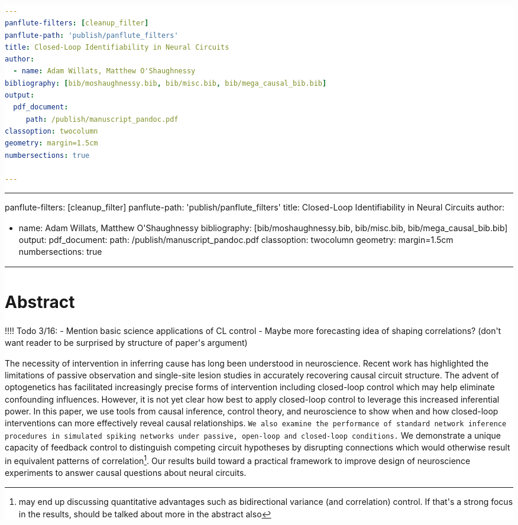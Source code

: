 ```yaml
---
panflute-filters: [cleanup_filter]
panflute-path: 'publish/panflute_filters'
title: Closed-Loop Identifiability in Neural Circuits
author:
  - name: Adam Willats, Matthew O'Shaughnessy
bibliography: [bib/moshaughnessy.bib, bib/misc.bib, bib/mega_causal_bib.bib]
output:
  pdf_document:
     path: /publish/manuscript_pandoc.pdf
classoption: twocolumn
geometry: margin=1.5cm
numbersections: true

---
```

---
panflute-filters: [cleanup_filter]
panflute-path: 'publish/panflute_filters'
title: Closed-Loop Identifiability in Neural Circuits
author:
  - name: Adam Willats, Matthew O'Shaughnessy
bibliography: [bib/moshaughnessy.bib, bib/misc.bib, bib/mega_causal_bib.bib]
output:
  pdf_document:
     path: /publish/manuscript_pandoc.pdf
classoption: twocolumn
geometry: margin=1.5cm
numbersections: true

---













# Abstract

!!!! Todo 3/16: - Mention basic science applications of CL control - Maybe more forecasting idea of shaping correlations? (don't want reader to be surprised by structure of paper's argument)


The necessity of intervention in inferring cause has long been understood in neuroscience. Recent work has highlighted the limitations of passive observation and single-site lesion studies in accurately recovering causal circuit structure. The advent of optogenetics has facilitated increasingly precise forms of intervention including closed-loop control which may help eliminate confounding influences. However, it is not yet clear how best to apply closed-loop control to leverage this increased inferential power. In this paper, we use tools from causal inference, control theory, and neuroscience to show when and how closed-loop interventions can more effectively reveal causal relationships. `We also examine the performance of standard network inference procedures in simulated spiking networks under passive, open-loop and closed-loop conditions.` We demonstrate a unique capacity of feedback control to distinguish competing circuit hypotheses by disrupting connections which would otherwise result in equivalent patterns of correlation[^bidir]. Our results build toward a practical framework to improve design of neuroscience experiments to answer causal questions about neural circuits.


[^bidir]: may end up discussing quantitative advantages such as bidirectional variance (and correlation) control. If that's a strong focus in the results, should be talked about more in the abstract also
[^more]: These assumptions are typically on properties such as the types of functional relationships that exist in circuits, the visibility and structure of confounding relationships, and noise statistics.
[^possible-cite]: if citations needed here, could start by looking for a good high-level reference in either \cite{ghassami2018budgeted} or \cite{yang2018characterizing}. (Both of these papers are pretty technical, so likely wouln't be great citations on their own.)
[^a]: saying "difficult to distinguish" instead of "indistinguishable" here since the magnitudes of the correlations could also be informative with different assumptions
[^covariance-derivation]: To see this, denote by $E \in \mathbb{R}^{p \times n}$ the matrix of $n$ private noise observations for each node. Note that $X = W^T X + E$, so $X = E(I-W^T)^{-1}$. The covariance matrix $\Sigma = \mathrm{cov}(X) = \mathbb{E}\left[X X^T\right]$ can then be written as $\Sigma = \mathbb{E}\left[ (I-W^T)^{-1} E E^T (I-W^T)^{-1} \right] = (I-W^T)^{-1} \mathrm{cov}(E) (I-W^T)^{-T} = (I-W^T)^{-1} \mathrm{diag}(s) (I-W^T)^{-T}$.
[^sum-limits]: We can use $p-1$ as an upper limit on the sum $\widetilde{W} = \sum_{k=0}^{\infty} W^k$ when there are no recurrent connections.
[^fr]: However, depending on overall firing rates and population sizes, this sparse spike-based transmission can be coarse-grained to a firing-rate-based model.
[^cases]: cases doesnt work with pandoc yet, also want to talk about positive and negative lags here
[^contemp_sample]: the effective $\Delta_{sample}$ would be broadened in the presence of jitter in connection delay, measurement noise, or temporal smoothing applied post-hoc, leading
[^dynamic_clamp]: NEED dynamic clamp refs - http://www.scholarpedia.org/article/Dynamic_clamp
[^res_cont_dyn]: need to resolve differences in implementation between contemporaneous and voltage simulation cases
[^eq_index]: need to triple check indexing w.r.t. nodes, neurons
[^inf_techniques]: *inference techniques mentioned in the intro...*
[^corr_prototype]: what does "prototype" mean here? something like MI and corr are equivalent in the linear Gaussian case, ...
[^corr_hyperparameter]: not sure how important this is. would prefer to set this threshold at some ad-hoc value since we're sweeping other properties. But a more in-depth analysis could look at a receiver-operator curve with respect to this threshold
[^circuit_search]: TODO? formalize notation for this
[^node_repr]: nodes in such a graphical model may represent populations of neurons, distinct cell-types, different regions within the brain, or components of a latent variable represented in the brain.
[^edge_color]: will change the color scheme for final figure. Likely using orange and blue to denote closed and open-loop interventions. Will also add in indication of severed edges
[^where_place]: Figure VAR shows this pretty well, perhaps sink this section until after discussing categorical and quantitative?
[^dof]: need a more specific way of stating this. I mean degrees of freedom in the sense that mean and variance can be controlled independent of each other. And also, that the range of achievable correlation coefficients is wider for closed-loop than open-loop (where instrinsic variability constrains the minimum output variance)
[^intrinsic_var]: below the level set by added, independent/"private" sources
[^open_loop_independent]: notably, this is part of the definition of open-loop intervention
[^cl_indp_practical]: practically, this requires very fast feedback to achieve fully independent control over mean and variance. In the case of firing rates, I suspect $\mu \leq \alpha\mathbb{V}$, so variances can be reduced, but for very low firing rates, there's still an upper limit on what the variance can be.
[^verify_drds]: not 100% sure this is true, the empirical results are really pointing to dR/dW<0 rather than dR/dS<0. Also this should really be something like $\frac{d|R|}{dS}$ or $\frac{dr^2}{dS}$ since these effects decrease the *magnitude* of correlations. I.e. if $\frac{d|R|}{dS} < 0$ increasing $S$ might move $r$ from $-0.8$ to $-0.2$, i.e. decrease its magnitude not its value.
[^var_compare]: compare especially to ["Transfer Entropy as a Measure of Brain Connectivity"](https://www.frontiersin.org/articles/10.3389/fncom.2020.00045/full), ["How Connectivity, Background Activity, and Synaptic Properties Shape the Cross-Correlation between Spike Trains"](https://www.jneurosci.org/content/29/33/10234) Figure 3.
[^corrob_fiete]: this corroborates Ila Fiete's paper on bias as a function of recurrent network strength